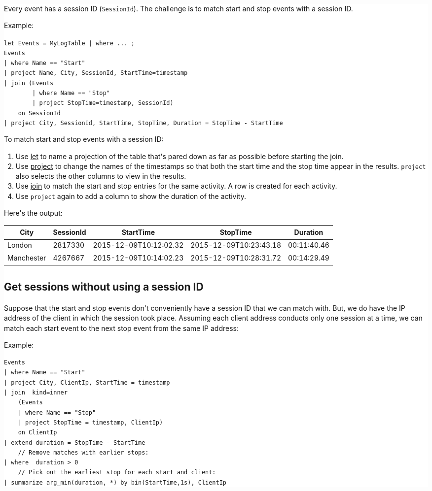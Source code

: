 Every event has a session ID (`SessionId`). The challenge is to match start and stop events with a session ID.

Example:

```kusto
let Events = MyLogTable | where ... ;
Events
| where Name == "Start"
| project Name, City, SessionId, StartTime=timestamp
| join (Events
        | where Name == "Stop"
        | project StopTime=timestamp, SessionId)
    on SessionId
| project City, SessionId, StartTime, StopTime, Duration = StopTime - StartTime
```

To match start and stop events with a session ID:

1. Use [let](./letstatement.md) to name a projection of the table that's pared down as far as possible before starting the join.
1. Use [project](./projectoperator.md) to change the names of the timestamps so that both the start time and the stop time appear in the results. `project` also selects the other columns to view in the results.
1. Use [join](./joinoperator.md) to match the start and stop entries for the same activity. A row is created for each activity. 
1. Use `project` again to add a column to show the duration of the activity.

Here's the output:

|City|SessionId|StartTime|StopTime|Duration|
|---|---|---|---|---|
|London|2817330|2015-12-09T10:12:02.32|2015-12-09T10:23:43.18|00:11:40.46|
|Manchester|4267667|2015-12-09T10:14:02.23|2015-12-09T10:28:31.72|00:14:29.49|

## Get sessions without using a session ID

Suppose that the start and stop events don't conveniently have a session ID that we can match with. But, we do have the IP address of the client in which the session took place. Assuming each client address conducts only one session at a time, we can match each start event to the next stop event from the same IP address:

Example:

```kusto
Events
| where Name == "Start"
| project City, ClientIp, StartTime = timestamp
| join  kind=inner
    (Events
    | where Name == "Stop"
    | project StopTime = timestamp, ClientIp)
    on ClientIp
| extend duration = StopTime - StartTime
    // Remove matches with earlier stops:
| where  duration > 0
    // Pick out the earliest stop for each start and client:
| summarize arg_min(duration, *) by bin(StartTime,1s), ClientIp
```
